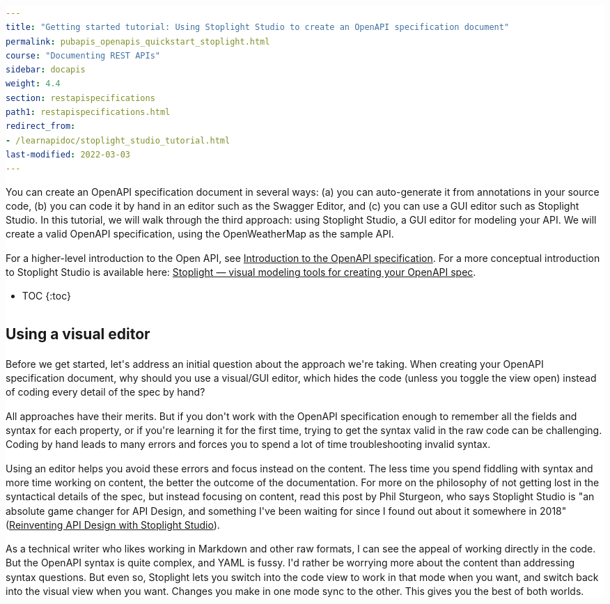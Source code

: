 ```yaml
---
title: "Getting started tutorial: Using Stoplight Studio to create an OpenAPI specification document"
permalink: pubapis_openapis_quickstart_stoplight.html
course: "Documenting REST APIs"
sidebar: docapis
weight: 4.4
section: restapispecifications
path1: restapispecifications.html
redirect_from:
- /learnapidoc/stoplight_studio_tutorial.html
last-modified: 2022-03-03
---
```


You can create an OpenAPI specification document in several ways: (a) you can auto-generate it from annotations in your source code, (b) you can code it by hand in an editor such as the Swagger Editor, and (c) you can use a GUI editor such as Stoplight Studio. In this tutorial, we will walk through the third approach: using Stoplight Studio, a GUI editor for modeling your API. We will create a valid OpenAPI specification, using the OpenWeatherMap as the sample API.

For a higher-level introduction to the Open API, see [Introduction to the OpenAPI specification](pubapis_openapi_intro.html). For a more conceptual introduction to Stoplight Studio is available here: [Stoplight — visual modeling tools for creating your OpenAPI spec](pubapis_stoplight.html).

* TOC
{:toc}

## Using a visual editor

Before we get started, let's address an initial question about the approach we're taking. When creating your OpenAPI specification document, why should you use a visual/GUI editor, which hides the code (unless you toggle the view open) instead of coding every detail of the spec by hand?

All approaches have their merits. But if you don't work with the OpenAPI specification enough to remember all the fields and syntax for each property, or if you're learning it for the first time, trying to get the syntax valid in the raw code can be challenging. Coding by hand leads to many errors and forces you to spend a lot of time troubleshooting invalid syntax.

Using an editor helps you avoid these errors and focus instead on the content. The less time you spend fiddling with syntax and more time working on content, the better the outcome of the documentation. For more on the philosophy of not getting lost in the syntactical details of the spec, but instead focusing on content, read this post by Phil Sturgeon, who says Stoplight Studio is "an absolute game changer for API Design, and something I've been waiting for since I found out about it somewhere in 2018" ([Reinventing API Design with Stoplight Studio](https://phil.tech/2019/08/22/reinventing-api-design-stoplight-studio/)).

As a technical writer who likes working in Markdown and other raw formats, I can see the appeal of working directly in the code. But the OpenAPI syntax is quite complex, and YAML is fussy. I'd rather be worrying more about the content than addressing syntax questions. But even so, Stoplight lets you switch into the code view to work in that mode when you want, and switch back into the visual view when you want. Changes you make in one mode sync to the other. This gives you the best of both worlds.
